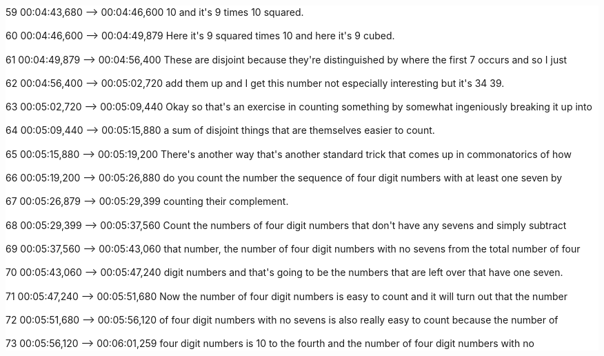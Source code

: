 59
00:04:43,680 --> 00:04:46,600
10 and it's 9 times 10 squared.

60
00:04:46,600 --> 00:04:49,879
Here it's 9 squared times 10 and here it's 9 cubed.

61
00:04:49,879 --> 00:04:56,400
These are disjoint because they're distinguished by where the first 7 occurs and so I just

62
00:04:56,400 --> 00:05:02,720
add them up and I get this number not especially interesting but it's 34 39.

63
00:05:02,720 --> 00:05:09,440
Okay so that's an exercise in counting something by somewhat ingeniously breaking it up into

64
00:05:09,440 --> 00:05:15,880
a sum of disjoint things that are themselves easier to count.

65
00:05:15,880 --> 00:05:19,200
There's another way that's another standard trick that comes up in commonatorics of how

66
00:05:19,200 --> 00:05:26,880
do you count the number the sequence of four digit numbers with at least one seven by

67
00:05:26,879 --> 00:05:29,399
counting their complement.

68
00:05:29,399 --> 00:05:37,560
Count the numbers of four digit numbers that don't have any sevens and simply subtract

69
00:05:37,560 --> 00:05:43,060
that number, the number of four digit numbers with no sevens from the total number of four

70
00:05:43,060 --> 00:05:47,240
digit numbers and that's going to be the numbers that are left over that have one seven.

71
00:05:47,240 --> 00:05:51,680
Now the number of four digit numbers is easy to count and it will turn out that the number

72
00:05:51,680 --> 00:05:56,120
of four digit numbers with no sevens is also really easy to count because the number of

73
00:05:56,120 --> 00:06:01,259
four digit numbers is 10 to the fourth and the number of four digit numbers with no
